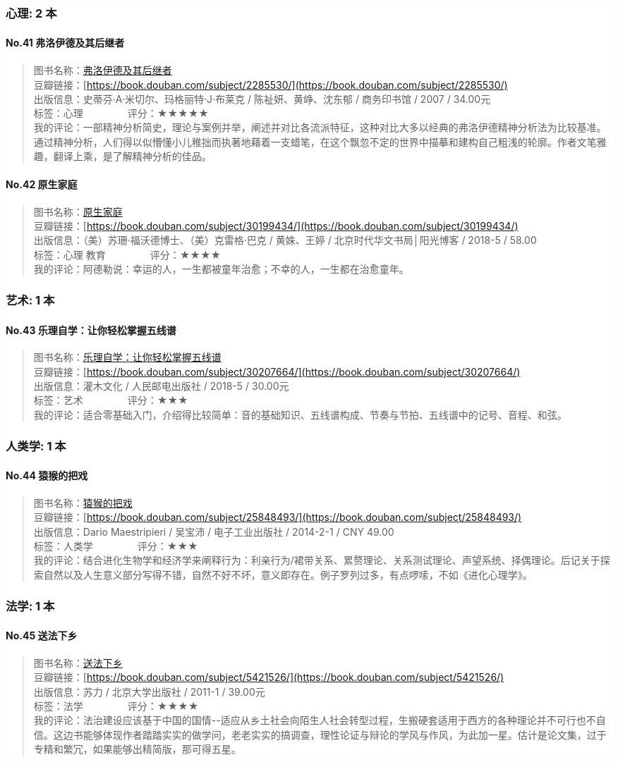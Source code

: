 ### 心理: 2 本

#### No.41 弗洛伊德及其后继者
 > 图书名称：[弗洛伊德及其后继者](https://book.douban.com/subject/2285530/)  
 > 豆瓣链接：[https://book.douban.com/subject/2285530/](https://book.douban.com/subject/2285530/)  
 > 出版信息：史蒂芬·A·米切尔、玛格丽特·J·布莱克 / 陈祉妍、黄峥、沈东郁 / 商务印书馆 / 2007 / 34.00元  
 > 标签：心理&nbsp;&nbsp;&nbsp;&nbsp;&nbsp;&nbsp;&nbsp;&nbsp;&nbsp;&nbsp;&nbsp;&nbsp;&nbsp;&nbsp;&nbsp;&nbsp;评分：**★★★★★**  
 > 我的评论：一部精神分析简史，理论与案例并举，阐述并对比各流派特征，这种对比大多以经典的弗洛伊德精神分析法为比较基准。通过精神分析，人们得以似懵懂小儿稚拙而执著地藉着一支蜡笔，在这个飘忽不定的世界中描摹和建构自己粗浅的轮廓。作者文笔雅趣，翻译上乘，是了解精神分析的佳品。  

#### No.42 原生家庭
 > 图书名称：[原生家庭](https://book.douban.com/subject/30199434/)  
 > 豆瓣链接：[https://book.douban.com/subject/30199434/](https://book.douban.com/subject/30199434/)  
 > 出版信息：（美）苏珊·福沃德博士、（美）克雷格·巴克 / 黄姝、王婷 / 北京时代华文书局│阳光博客 / 2018-5 / 58.00  
 > 标签：心理 教育&nbsp;&nbsp;&nbsp;&nbsp;&nbsp;&nbsp;&nbsp;&nbsp;&nbsp;&nbsp;&nbsp;&nbsp;&nbsp;&nbsp;&nbsp;&nbsp;评分：**★★★★**  
 > 我的评论：阿德勒说：幸运的人，一生都被童年治愈；不幸的人，一生都在治愈童年。  


### 艺术: 1 本

#### No.43 乐理自学：让你轻松掌握五线谱
 > 图书名称：[乐理自学：让你轻松掌握五线谱](https://book.douban.com/subject/30207664/)  
 > 豆瓣链接：[https://book.douban.com/subject/30207664/](https://book.douban.com/subject/30207664/)  
 > 出版信息：灌木文化 / 人民邮电出版社 / 2018-5 / 30.00元  
 > 标签：艺术&nbsp;&nbsp;&nbsp;&nbsp;&nbsp;&nbsp;&nbsp;&nbsp;&nbsp;&nbsp;&nbsp;&nbsp;&nbsp;&nbsp;&nbsp;&nbsp;评分：**★★★**  
 > 我的评论：适合零基础入门，介绍得比较简单：音的基础知识、五线谱构成、节奏与节拍、五线谱中的记号、音程、和弦。  


### 人类学: 1 本

#### No.44 猿猴的把戏
 > 图书名称：[猿猴的把戏](https://book.douban.com/subject/25848493/)  
 > 豆瓣链接：[https://book.douban.com/subject/25848493/](https://book.douban.com/subject/25848493/)  
 > 出版信息：Dario Maestripieri / 吴宝沛 / 电子工业出版社 / 2014-2-1 / CNY 49.00  
 > 标签：人类学&nbsp;&nbsp;&nbsp;&nbsp;&nbsp;&nbsp;&nbsp;&nbsp;&nbsp;&nbsp;&nbsp;&nbsp;&nbsp;&nbsp;&nbsp;&nbsp;评分：**★★★**  
 > 我的评论：结合进化生物学和经济学来阐释行为：利亲行为/裙带关系、累赘理论、关系测试理论、声望系统、择偶理论。后记关于探索自然以及人生意义部分写得不错，自然不好不坏，意义即存在。例子罗列过多，有点啰嗦，不如《进化心理学》。  


### 法学: 1 本
#### No.45 送法下乡
 > 图书名称：[送法下乡](https://book.douban.com/subject/5421526/)  
 > 豆瓣链接：[https://book.douban.com/subject/5421526/](https://book.douban.com/subject/5421526/)  
 > 出版信息：苏力 / 北京大学出版社 / 2011-1 / 39.00元  
 > 标签：法学&nbsp;&nbsp;&nbsp;&nbsp;&nbsp;&nbsp;&nbsp;&nbsp;&nbsp;&nbsp;&nbsp;&nbsp;&nbsp;&nbsp;&nbsp;&nbsp;评分：**★★★★**  
 > 我的评论：法治建设应该基于中国的国情--适应从乡土社会向陌生人社会转型过程，生搬硬套适用于西方的各种理论并不可行也不自信。这边书能够体现作者踏踏实实的做学问，老老实实的搞调查，理性论证与辩论的学风与作风，为此加一星。估计是论文集，过于专精和繁冗，如果能够出精简版，那可得五星。  
